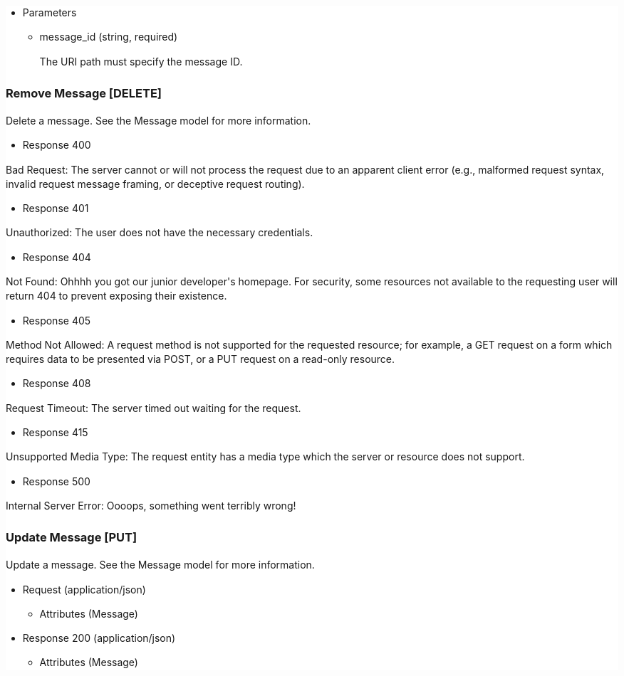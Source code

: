 + Parameters
    + message_id (string, required)

        The URI path must specify the message ID.


### Remove Message [DELETE]
Delete a message.  See the Message model for more information.

+ Response 400 

Bad Request: The server cannot or will not process the request due to an apparent client error (e.g., malformed request syntax, invalid request message framing, or deceptive request routing).



+ Response 401 

Unauthorized: The user does not have the necessary credentials.



+ Response 404 

Not Found: Ohhhh you got our junior developer's homepage. For security, some resources not available to the requesting user will return 404 to prevent exposing their existence.



+ Response 405 

Method Not Allowed: A request method is not supported for the requested resource; for example, a GET request on a form which requires data to be presented via POST, or a PUT request on a read-only resource.



+ Response 408 

Request Timeout: The server timed out waiting for the request. 



+ Response 415 

Unsupported Media Type: The request entity has a media type which the server or resource does not support.



+ Response 500 

Internal Server Error: Oooops, something went terribly wrong!



### Update Message [PUT]
Update a message.  See the Message model for more information.

+ Request (application/json)
    + Attributes (Message)

+ Response 200 (application/json)
    + Attributes (Message)
